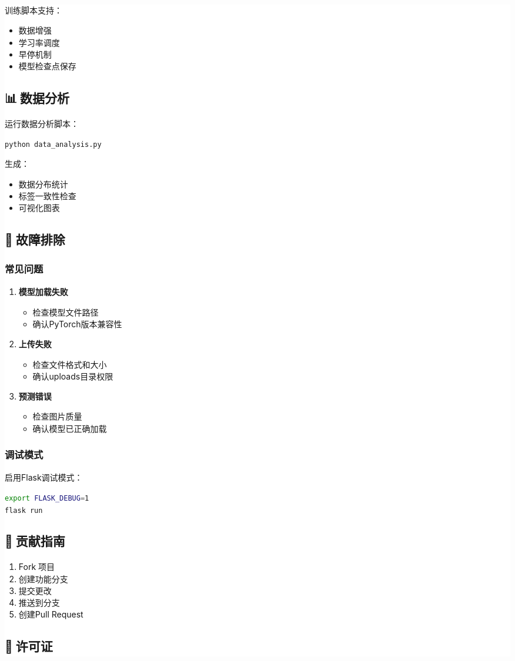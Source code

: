 训练脚本支持：
- 数据增强
- 学习率调度
- 早停机制
- 模型检查点保存

## 📊 数据分析

运行数据分析脚本：

```bash
python data_analysis.py
```

生成：
- 数据分布统计
- 标签一致性检查
- 可视化图表

## 🐛 故障排除

### 常见问题

1. **模型加载失败**
   - 检查模型文件路径
   - 确认PyTorch版本兼容性

2. **上传失败**
   - 检查文件格式和大小
   - 确认uploads目录权限

3. **预测错误**
   - 检查图片质量
   - 确认模型已正确加载

### 调试模式

启用Flask调试模式：
```bash
export FLASK_DEBUG=1
flask run
```

## 🤝 贡献指南

1. Fork 项目
2. 创建功能分支
3. 提交更改
4. 推送到分支
5. 创建Pull Request

## 📄 许可证
